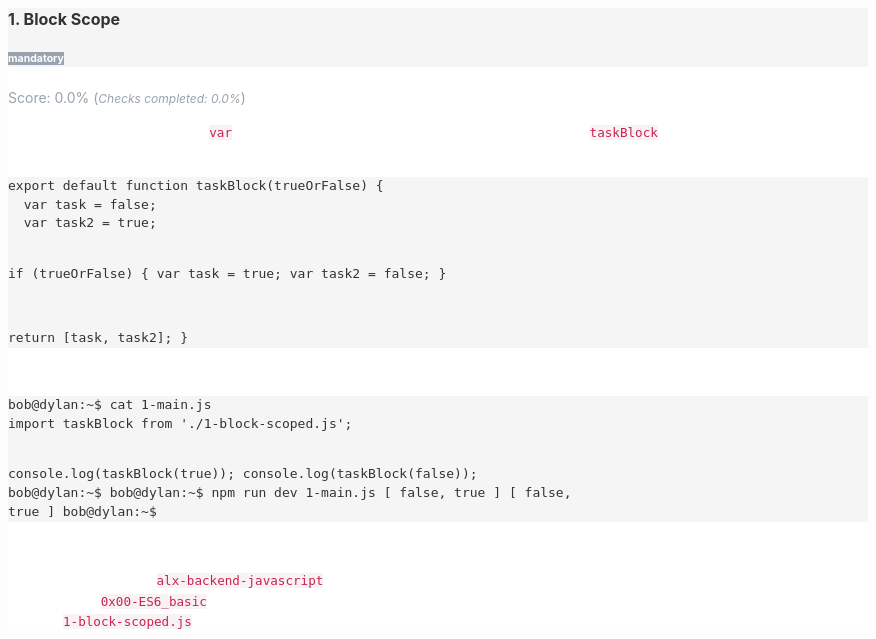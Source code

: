 </div>
<div style="text-align: start;color: rgb(51, 51, 51);background-color: rgb(255, 255, 255);font-size: 14px;">
    <div style="color: rgb(255, 255, 255);background-color: rgb(255, 255, 255);">
        <div style="color: rgb(51, 51, 51);background-color: rgb(245, 245, 245);">
            <h3 style="color: rgb(51, 51, 51);font-size: 16px;">1. Block Scope</h3>
            <div><strong><span style="text-align: center;color: rgb(255, 255, 255);background-color: rgb(152, 163, 174);font-size: 10.5px;">mandatory</span></strong></div>
        </div>
        <div>
            <div style="color: rgb(152, 163, 174);">
                <div>
                    <div><br></div>
                </div>
                <div>Score:&nbsp;0.0%&nbsp;(<em><span style="font-size: 12px;">Checks completed: 0.0%</span></em>)</div>
            </div>
            <p>Given what you&rsquo;ve read about&nbsp;<code style="color: rgb(199, 37, 78);background-color: rgb(249, 242, 244);font-size: 12.6px;">var</code> and hoisting, modify the variables inside the function&nbsp;<code style="color: rgb(199, 37, 78);background-color: rgb(249, 242, 244);font-size: 12.6px;">taskBlock</code> so that the variables aren&rsquo;t overwritten inside the conditional block.</p>
            <pre style="color: rgb(51, 51, 51);background-color: rgb(245, 245, 245);font-size: 13px;"><code style="color: inherit;font-size: inherit;">export default function taskBlock(trueOrFalse) {
  var task = false;
  var task2 = true;

if (trueOrFalse) {
var task = true;
var task2 = false;
}

return [task, task2];
}
</code></pre>

<p>Execution:</p>
<pre style="color: rgb(51, 51, 51);background-color: rgb(245, 245, 245);font-size: 13px;"><code style="color: inherit;font-size: inherit;">bob@dylan:~$ cat 1-main.js
import taskBlock from &apos;./1-block-scoped.js&apos;;

console.log(taskBlock(true));
console.log(taskBlock(false));
bob@dylan:~$
bob@dylan:~$ npm run dev 1-main.js
[ false, true ]
[ false, true ]
bob@dylan:~$
</code></pre>

</div>
<div>
<div style="color: rgb(255, 255, 255);background-color: rgb(255, 255, 255);">
<p><strong><strong>Repo:</strong></strong></p>
<ul>
<li>GitHub repository:&nbsp;<code style="color: rgb(199, 37, 78);background-color: rgb(249, 242, 244);font-size: 12.6px;">alx-backend-javascript</code></li>
<li>Directory:&nbsp;<code style="color: rgb(199, 37, 78);background-color: rgb(249, 242, 244);font-size: 12.6px;">0x00-ES6_basic</code></li>
<li>File:&nbsp;<code style="color: rgb(199, 37, 78);background-color: rgb(249, 242, 244);font-size: 12.6px;">1-block-scoped.js</code></li>
</ul>
</div>
</div>
<div style="color: rgb(245, 245, 245);background-color: rgb(245, 245, 245);">
<div>